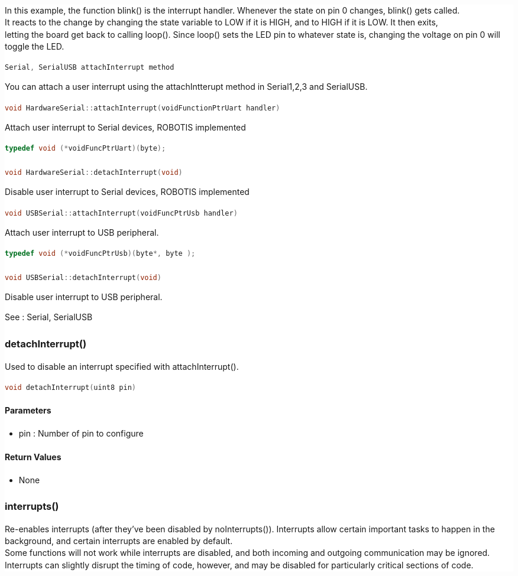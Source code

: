 In this example, the function blink() is the interrupt handler. Whenever the state on pin 0 changes, blink() gets called.  
It reacts to the change by changing the state variable to LOW if it is HIGH, and to HIGH if it is LOW. It then exits,  
letting the board get back to calling loop(). Since loop() sets the LED pin to whatever state is, changing the voltage on pin 0 will toggle the LED.

```c
Serial, SerialUSB attachInterrupt method
```

You can attach a user interrupt using the attachIntterupt method in Serial1,2,3 and SerialUSB.

```c
void HardwareSerial::attachInterrupt(voidFunctionPtrUart handler)
```

Attach user interrupt to Serial devices, ROBOTIS implemented

```c
typedef void (*voidFuncPtrUart)(byte);

void HardwareSerial::detachInterrupt(void)
```

Disable user interrupt to Serial devices, ROBOTIS implemented

```c
void USBSerial::attachInterrupt(voidFuncPtrUsb handler)
```

Attach user interrupt to USB peripheral.

```c
typedef void (*voidFuncPtrUsb)(byte*, byte );

void USBSerial::detachInterrupt(void)
```
Disable user interrupt to USB peripheral.

See : Serial, SerialUSB

### detachInterrupt()

Used to disable an interrupt specified with attachInterrupt().

```c
void detachInterrupt(uint8 pin)
```

#### Parameters
- pin : Number of pin to configure

#### Return Values
- None

### interrupts()

Re-enables interrupts (after they’ve been disabled by noInterrupts()). Interrupts allow certain important tasks to happen in the background, and certain interrupts are enabled by default.  
Some functions will not work while interrupts are disabled, and both incoming and outgoing communication may be ignored.  
Interrupts can slightly disrupt the timing of code, however, and may be disabled for particularly critical sections of code.
